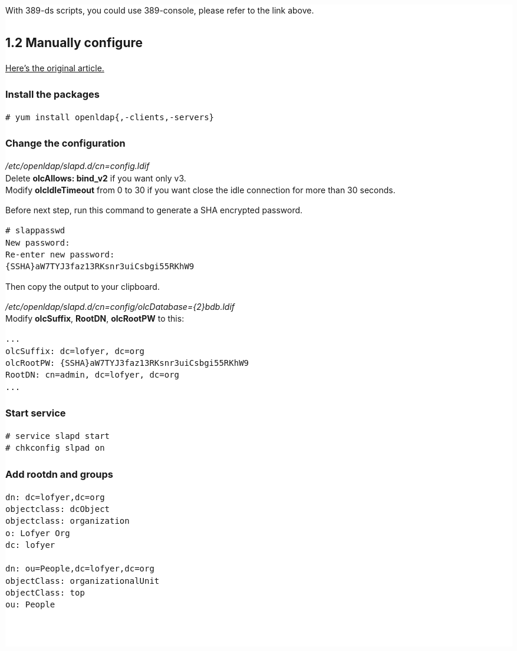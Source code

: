 With 389-ds scripts, you could use 389-console, please refer to the link above.

## 1.2 Manually configure

<a href="https://n40lab.wordpress.com/2013/11/22/creating-a-simple-ldap-directory-with-openldap-2-4-in-centos-6-4/" title="simple ldap" target="_blank">Here&#8217;s the original article.</a>

### Install the packages

<pre># yum install openldap{,-clients,-servers}</pre>

### Change the configuration

*/etc/openldap/slapd.d/cn\=config.ldif*  
Delete **olcAllows: bind_v2** if you want only v3.  
Modify **olcIdleTimeout** from 0 to 30 if you want close the idle connection for more than 30 seconds.

Before next step, run this command to generate a SHA encrypted password.

<pre># slappasswd
New password:
Re-enter new password:
{SSHA}aW7TYJ3faz13RKsnr3uiCsbgi55RKhW9</pre>

Then copy the output to your clipboard.

*/etc/openldap/slapd.d/cn\=config/olcDatabase\=\{2\}bdb.ldif*  
Modify **olcSuffix**, **RootDN**, **olcRootPW** to this:

<pre>...
olcSuffix: dc=lofyer, dc=org
olcRootPW: {SSHA}aW7TYJ3faz13RKsnr3uiCsbgi55RKhW9
RootDN: cn=admin, dc=lofyer, dc=org
...</pre>

### Start service

<pre># service slapd start
# chkconfig slpad on
</pre>

### Add rootdn and groups

<pre title="/etc/openldap/schema/lofyer.org.ldif">dn: dc=lofyer,dc=org
objectclass: dcObject
objectclass: organization
o: Lofyer Org
dc: lofyer

dn: ou=People,dc=lofyer,dc=org
objectClass: organizationalUnit
objectClass: top
ou: People
